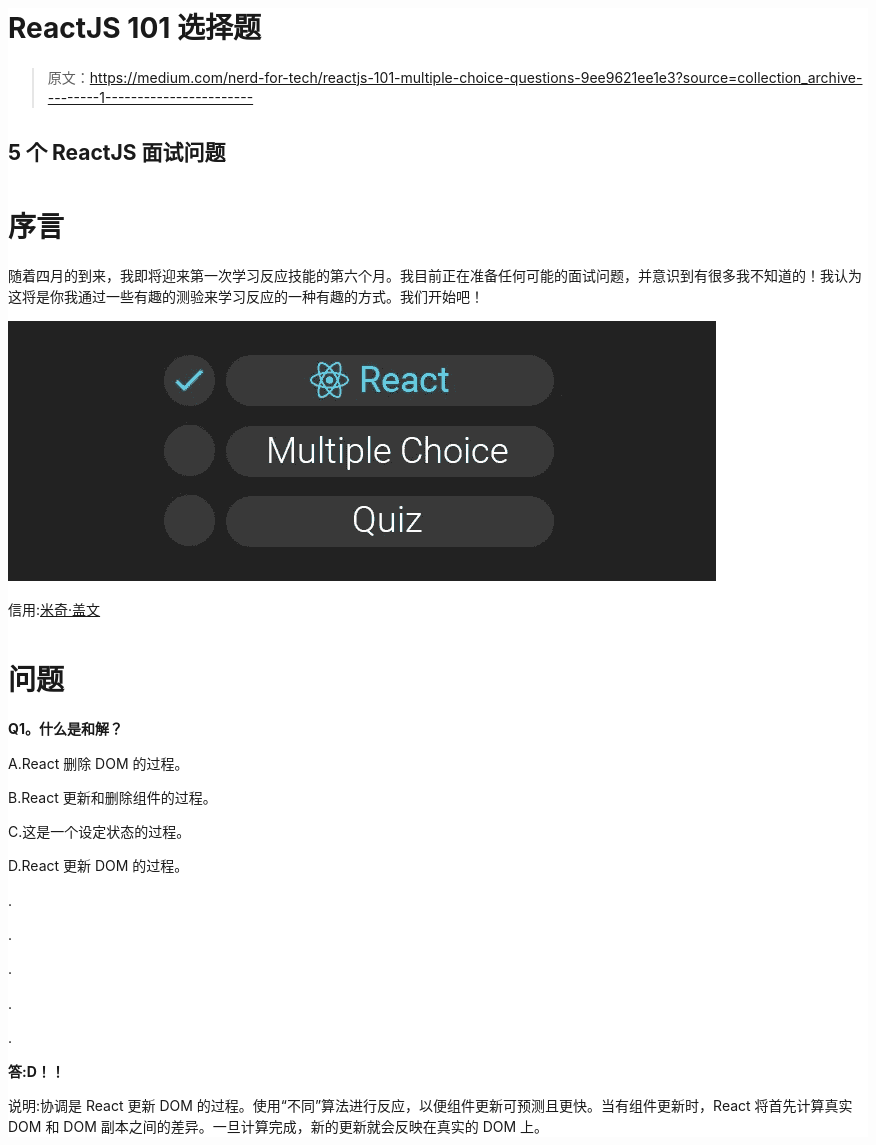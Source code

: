 # ReactJS 101 选择题

> 原文：<https://medium.com/nerd-for-tech/reactjs-101-multiple-choice-questions-9ee9621ee1e3?source=collection_archive---------1----------------------->

## 5 个 ReactJS 面试问题

# 序言

随着四月的到来，我即将迎来第一次学习反应技能的第六个月。我目前正在准备任何可能的面试问题，并意识到有很多我不知道的！我认为这将是你我通过一些有趣的测验来学习反应的一种有趣的方式。我们开始吧！

![](img/69719a9622870cbf7800f6797d48c139.png)

信用:[米奇·盖文](https://mitchgavan.com/react-quiz/)

# 问题

**Q1。什么是和解？**

A.React 删除 DOM 的过程。

B.React 更新和删除组件的过程。

C.这是一个设定状态的过程。

D.React 更新 DOM 的过程。

.

.

.

.

.

**答:D！！**

说明:协调是 React 更新 DOM 的过程。使用“不同”算法进行反应，以便组件更新可预测且更快。当有组件更新时，React 将首先计算真实 DOM 和 DOM 副本之间的差异。一旦计算完成，新的更新就会反映在真实的 DOM 上。
